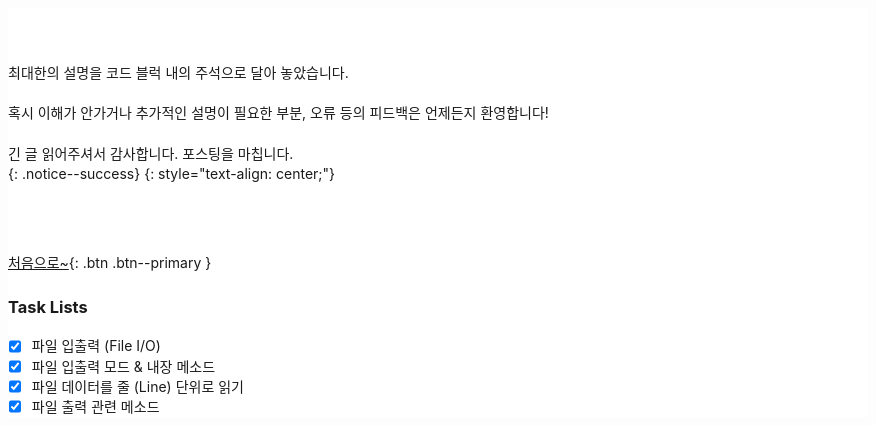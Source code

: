 








    



<br><br>

최대한의 설명을 코드 블럭 내의 주석으로 달아 놓았습니다.<br><br>
혹시 이해가 안가거나 추가적인 설명이 필요한 부분, 오류 등의 피드백은 언제든지 환영합니다!<br><br>
긴 글 읽어주셔서 감사합니다. 포스팅을 마칩니다.<br>
{: .notice--success}
{: style="text-align: center;"}

<br><br>

[처음으로~](#){: .btn .btn--primary }


### Task Lists
> 
- [x] 파일 입출력 (File I/O)
- [x] 파일 입출력 모드 & 내장 메소드
- [x] 파일 데이터를 줄 (Line) 단위로 읽기
- [x] 파일 출력 관련 메소드
